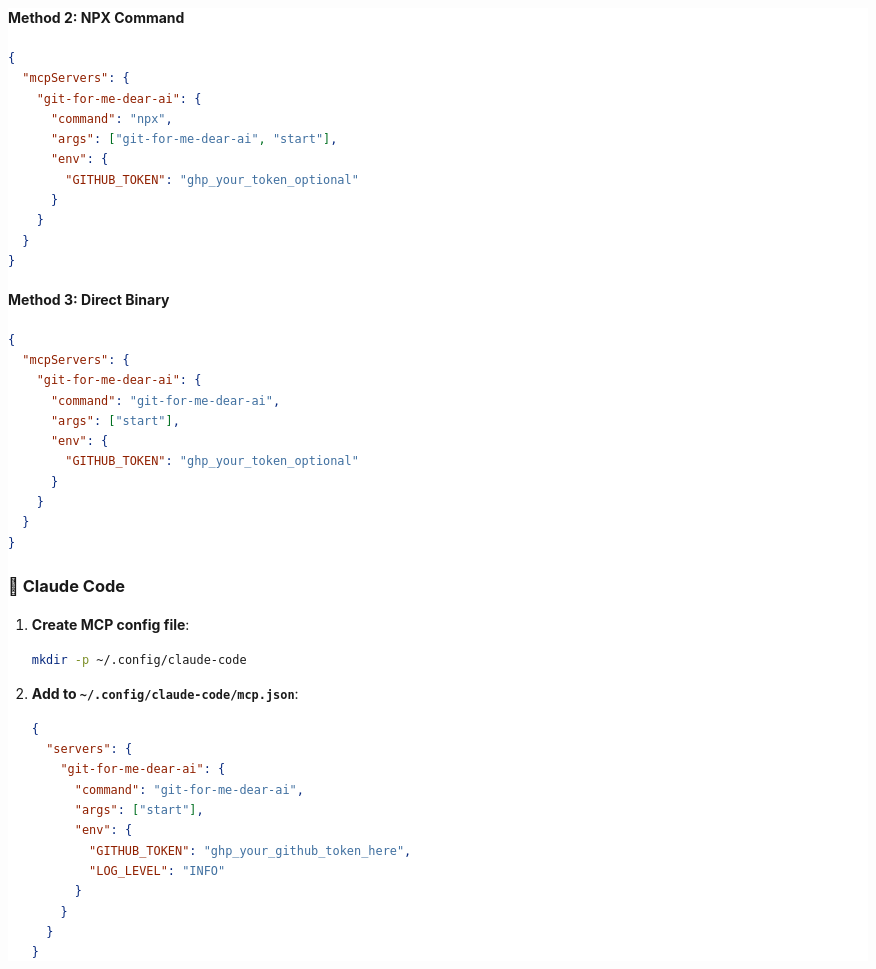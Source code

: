 #### Method 2: NPX Command

```json
{
  "mcpServers": {
    "git-for-me-dear-ai": {
      "command": "npx",
      "args": ["git-for-me-dear-ai", "start"],
      "env": {
        "GITHUB_TOKEN": "ghp_your_token_optional"
      }
    }
  }
}
```

#### Method 3: Direct Binary

```json
{
  "mcpServers": {
    "git-for-me-dear-ai": {
      "command": "git-for-me-dear-ai",
      "args": ["start"],
      "env": {
        "GITHUB_TOKEN": "ghp_your_token_optional"
      }
    }
  }
}
```

### 🎯 **Claude Code**

1. **Create MCP config file**:
   ```bash
   mkdir -p ~/.config/claude-code
   ```

2. **Add to `~/.config/claude-code/mcp.json`**:
   ```json
   {
     "servers": {
       "git-for-me-dear-ai": {
         "command": "git-for-me-dear-ai",
         "args": ["start"],
         "env": {
           "GITHUB_TOKEN": "ghp_your_github_token_here",
           "LOG_LEVEL": "INFO"
         }
       }
     }
   }
   ```
